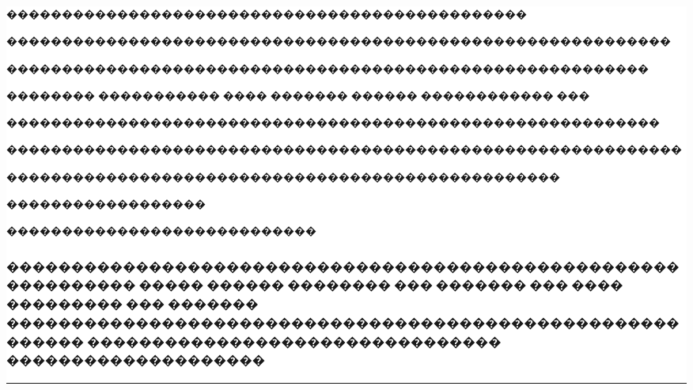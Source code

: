 �����������������������������������������������

������������������������������������������������������������

����������������������������������������������������������

�������� ����������� ���� ������� ������ ������������ ���

�����������������������������������������������������������

�������������������������������������������������������������

��������������������������������������������������

������������������

����������������������������

### �������������������������������������������������������������� ����� ������ �������� ��� ������� ��� ���� ��������� ��� ������� ���������������������������������������������������������� �������������������������������� ��������������������


-----

